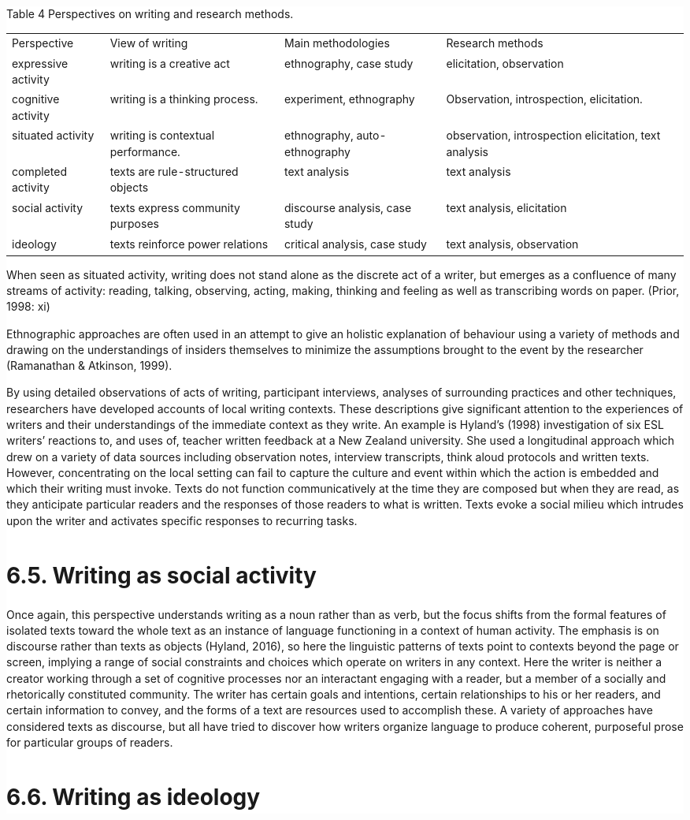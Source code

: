 Table 4 Perspectives on writing and research methods.   

<html><body><table><tr><td>Perspective</td><td>View of writing</td><td>Main methodologies</td><td>Research methods</td></tr><tr><td>expressive activity</td><td>writing is a creative act</td><td>ethnography, case study</td><td>elicitation, observation</td></tr><tr><td>cognitive activity</td><td>writing is a thinking process.</td><td>experiment, ethnography</td><td>Observation, introspection, elicitation.</td></tr><tr><td>situated activity</td><td>writing is contextual performance.</td><td>ethnography, auto-ethnography</td><td>observation, introspection elicitation, text analysis</td></tr><tr><td>completed activity</td><td>texts are rule-structured objects</td><td>text analysis</td><td>text analysis</td></tr><tr><td>social activity</td><td>texts express community purposes</td><td> discourse analysis, case study</td><td>text analysis, elicitation</td></tr><tr><td>ideology</td><td>texts reinforce power relations</td><td>critical analysis, case study</td><td>text analysis, observation</td></tr></table></body></html>

When seen as situated activity, writing does not stand alone as the discrete act of a writer, but emerges as a confluence of many streams of activity: reading, talking, observing, acting, making, thinking and feeling as well as transcribing words on paper. (Prior, 1998: xi)

Ethnographic approaches are often used in an attempt to give an holistic explanation of behaviour using a variety of methods and drawing on the understandings of insiders themselves to minimize the assumptions brought to the event by the researcher (Ramanathan & Atkinson, 1999).

By using detailed observations of acts of writing, participant interviews, analyses of surrounding practices and other techniques, researchers have developed accounts of local writing contexts. These descriptions give significant attention to the experiences of writers and their understandings of the immediate context as they write. An example is Hyland’s (1998) investigation of six ESL writers’ reactions to, and uses of, teacher written feedback at a New Zealand university. She used a longitudinal approach which drew on a variety of data sources including observation notes, interview transcripts, think aloud protocols and written texts. However, concentrating on the local setting can fail to capture the culture and event within which the action is embedded and which their writing must invoke. Texts do not function communicatively at the time they are composed but when they are read, as they anticipate particular readers and the responses of those readers to what is written. Texts evoke a social milieu which intrudes upon the writer and activates specific responses to recurring tasks.

# 6.5. Writing as social activity

Once again, this perspective understands writing as a noun rather than as verb, but the focus shifts from the formal features of isolated texts toward the whole text as an instance of language functioning in a context of human activity. The emphasis is on discourse rather than texts as objects (Hyland, 2016), so here the linguistic patterns of texts point to contexts beyond the page or screen, implying a range of social constraints and choices which operate on writers in any context. Here the writer is neither a creator working through a set of cognitive processes nor an interactant engaging with a reader, but a member of a socially and rhetorically constituted community. The writer has certain goals and intentions, certain relationships to his or her readers, and certain information to convey, and the forms of a text are resources used to accomplish these. A variety of approaches have considered texts as discourse, but all have tried to discover how writers organize language to produce coherent, purposeful prose for particular groups of readers.

# 6.6. Writing as ideology
